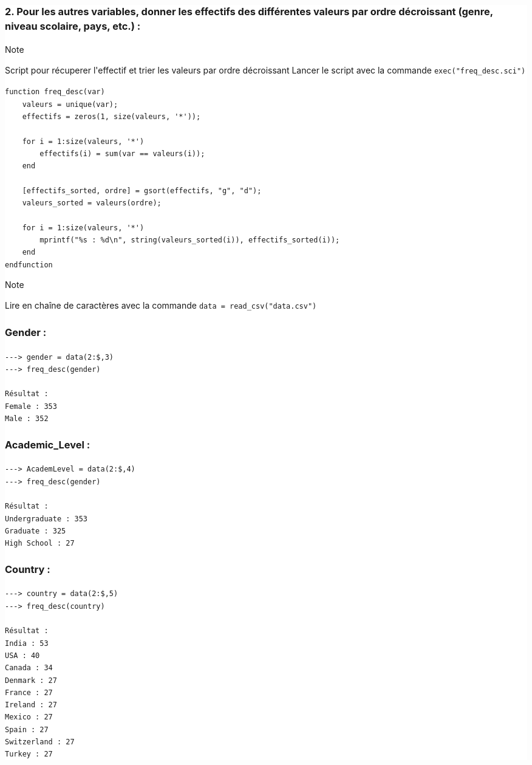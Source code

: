 ### 2. **Pour les autres variables, donner les effectifs des différentes valeurs par ordre décroissant (genre, niveau scolaire, pays, etc.)** :
> [!NOTE]
>  Script pour récuperer l'effectif et trier les valeurs par ordre décroissant
>  Lancer le script avec la commande `exec("freq_desc.sci")`
```
function freq_desc(var)
    valeurs = unique(var);
    effectifs = zeros(1, size(valeurs, '*'));
    
    for i = 1:size(valeurs, '*')
        effectifs(i) = sum(var == valeurs(i));
    end

    [effectifs_sorted, ordre] = gsort(effectifs, "g", "d");
    valeurs_sorted = valeurs(ordre);

    for i = 1:size(valeurs, '*')
        mprintf("%s : %d\n", string(valeurs_sorted(i)), effectifs_sorted(i));
    end
endfunction
```
> [!NOTE]
>  Lire en chaîne de caractères avec la commande `data = read_csv("data.csv")`

### **Gender :**
```
---> gender = data(2:$,3)
---> freq_desc(gender)

Résultat :
Female : 353
Male : 352
```

### **Academic_Level :**
```
---> AcademLevel = data(2:$,4)
---> freq_desc(gender)

Résultat :
Undergraduate : 353
Graduate : 325
High School : 27
```

### **Country :**
```
---> country = data(2:$,5)
---> freq_desc(country)

Résultat :
India : 53
USA : 40
Canada : 34
Denmark : 27
France : 27
Ireland : 27
Mexico : 27
Spain : 27
Switzerland : 27
Turkey : 27
```